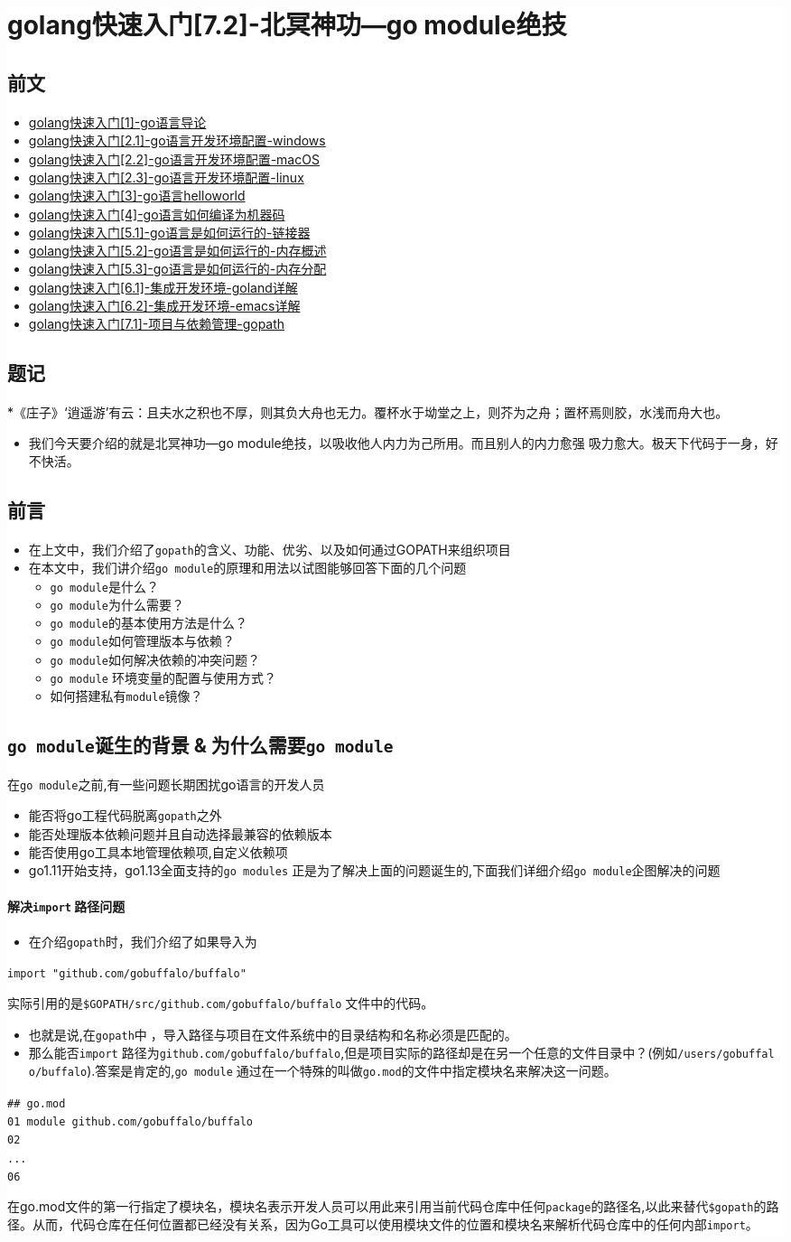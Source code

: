# golang快速入门[7.2]-北冥神功—go module绝技

## 前文
* [golang快速入门[1]-go语言导论](https://zhuanlan.zhihu.com/p/107658283)
* [golang快速入门[2.1]-go语言开发环境配置-windows](https://zhuanlan.zhihu.com/p/107659334)
* [golang快速入门[2.2]-go语言开发环境配置-macOS](https://zhuanlan.zhihu.com/p/107661202)
* [golang快速入门[2.3]-go语言开发环境配置-linux](https://zhuanlan.zhihu.com/p/107662649)
* [golang快速入门[3]-go语言helloworld](https://zhuanlan.zhihu.com/p/107664129)
* [golang快速入门[4]-go语言如何编译为机器码](https://zhuanlan.zhihu.com/p/107665043)
* [golang快速入门[5.1]-go语言是如何运行的-链接器](https://zhuanlan.zhihu.com/p/107665658)
* [golang快速入门[5.2]-go语言是如何运行的-内存概述](https://zhuanlan.zhihu.com/p/107807229)
* [golang快速入门[5.3]-go语言是如何运行的-内存分配](https://zhuanlan.zhihu.com/p/108598942)
* [golang快速入门[6.1]-集成开发环境-goland详解](https://zhuanlan.zhihu.com/p/109564120)
* [golang快速入门[6.2]-集成开发环境-emacs详解](https://zhuanlan.zhihu.com/p/110003756)
* [golang快速入门[7.1]-项目与依赖管理-gopath](https://zhuanlan.zhihu.com/p/110526009)
## 题记
*《庄子》‘逍遥游’有云：且夫水之积也不厚，则其负大舟也无力。覆杯水于坳堂之上，则芥为之舟；置杯焉则胶，水浅而舟大也。
* 我们今天要介绍的就是北冥神功—go module绝技，以吸收他人内力为己所用。而且别人的内力愈强 吸力愈大。极天下代码于一身，好不快活。

## 前言
* 在上文中，我们介绍了`gopath`的含义、功能、优劣、以及如何通过GOPATH来组织项目
* 在本文中，我们讲介绍`go module`的原理和用法以试图能够回答下面的几个问题
    + `go module`是什么？
    + `go module`为什么需要？
    + `go module`的基本使用方法是什么？
    + `go module`如何管理版本与依赖？
    + `go module`如何解决依赖的冲突问题？
    + `go module` 环境变量的配置与使用方式？
    +  如何搭建私有`module`镜像？
## `go module`诞生的背景 & 为什么需要`go module`
在`go module`之前,有一些问题长期困扰go语言的开发人员
* 能否将go工程代码脱离`gopath`之外
* 能否处理版本依赖问题并且自动选择最兼容的依赖版本
* 能否使用go工具本地管理依赖项,自定义依赖项
* go1.11开始支持，go1.13全面支持的`go modules` 正是为了解决上面的问题诞生的,下面我们详细介绍`go module`企图解决的问题
#### 解决`import` 路径问题
* 在介绍`gopath`时，我们介绍了如果导入为
```
import "github.com/gobuffalo/buffalo"
```
实际引用的是`$GOPATH/src/github.com/gobuffalo/buffalo` 文件中的代码。
* 也就是说,在`gopath`中 ，导入路径与项目在文件系统中的目录结构和名称必须是匹配的。
* 那么能否`import` 路径为`github.com/gobuffalo/buffalo`,但是项目实际的路径却是在另一个任意的文件目录中？(例如`/users/gobuffalo/buffalo`).答案是肯定的,`go module` 通过在一个特殊的叫做`go.mod`的文件中指定模块名来解决这一问题。
```
## go.mod
01 module github.com/gobuffalo/buffalo
02
...
06
```
在go.mod文件的第一行指定了模块名，模块名表示开发人员可以用此来引用当前代码仓库中任何`package`的路径名,以此来替代`$gopath`的路径。从而，代码仓库在任何位置都已经没有关系，因为Go工具可以使用模块文件的位置和模块名来解析代码仓库中的任何内部`import`。
